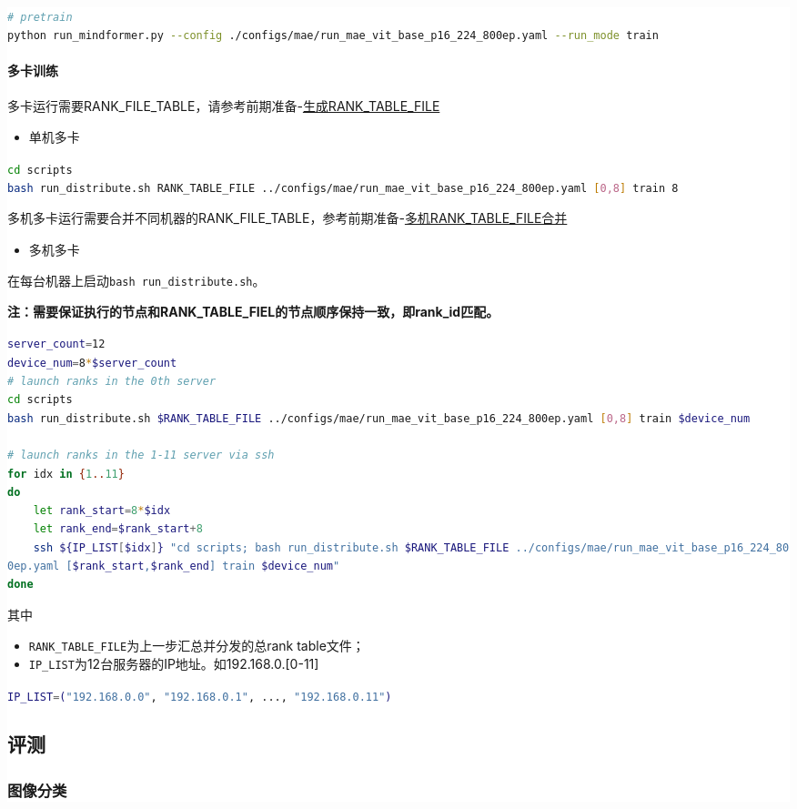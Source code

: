 ```bash
# pretrain
python run_mindformer.py --config ./configs/mae/run_mae_vit_base_p16_224_800ep.yaml --run_mode train
```

#### 多卡训练

多卡运行需要RANK_FILE_TABLE，请参考前期准备-[生成RANK_TABLE_FILE](#生成rank_table_file多卡运行必须环节)

- 单机多卡

```bash
cd scripts
bash run_distribute.sh RANK_TABLE_FILE ../configs/mae/run_mae_vit_base_p16_224_800ep.yaml [0,8] train 8
```

多机多卡运行需要合并不同机器的RANK_FILE_TABLE，参考前期准备-[多机RANK_TABLE_FILE合并](#多机rank_table_file合并多机多卡必备环节)

- 多机多卡

在每台机器上启动`bash run_distribute.sh`。

**注：需要保证执行的节点和RANK_TABLE_FIEL的节点顺序保持一致，即rank_id匹配。**

```bash
server_count=12
device_num=8*$server_count
# launch ranks in the 0th server
cd scripts
bash run_distribute.sh $RANK_TABLE_FILE ../configs/mae/run_mae_vit_base_p16_224_800ep.yaml [0,8] train $device_num

# launch ranks in the 1-11 server via ssh
for idx in {1..11}
do  
    let rank_start=8*$idx
    let rank_end=$rank_start+8
    ssh ${IP_LIST[$idx]} "cd scripts; bash run_distribute.sh $RANK_TABLE_FILE ../configs/mae/run_mae_vit_base_p16_224_800ep.yaml [$rank_start,$rank_end] train $device_num"
done
```

其中

- `RANK_TABLE_FILE`为上一步汇总并分发的总rank table文件；
- `IP_LIST`为12台服务器的IP地址。如192.168.0.[0-11]

```bash
IP_LIST=("192.168.0.0", "192.168.0.1", ..., "192.168.0.11")
```

## 评测

### 图像分类
